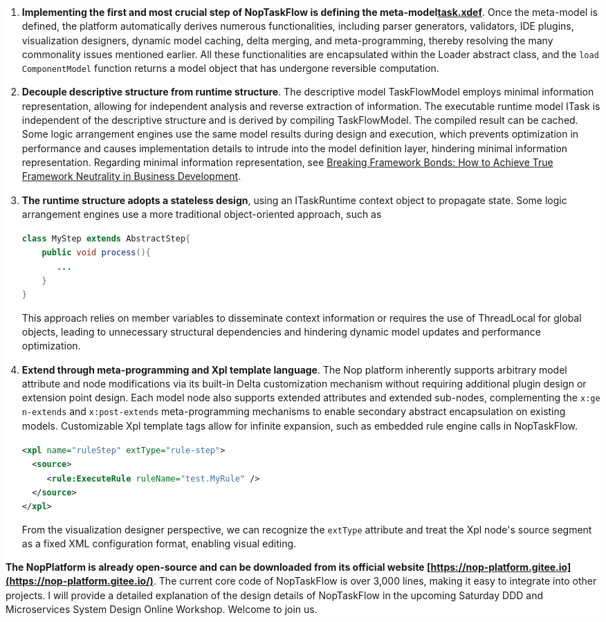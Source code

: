 1. **Implementing the first and most crucial step of NopTaskFlow is defining the meta-model[task.xdef](https://gitee.com/canonical-entropy/nop-entropy/blob/master/nop-xdefs/src/main/resources/_vfs/nop/schema/task/task.xdef)**. Once the meta-model is defined, the platform automatically derives numerous functionalities, including parser generators, validators, IDE plugins, visualization designers, dynamic model caching, delta merging, and meta-programming, thereby resolving the many commonality issues mentioned earlier. All these functionalities are encapsulated within the Loader abstract class, and the `loadComponentModel` function returns a model object that has undergone reversible computation.

2. **Decouple descriptive structure from runtime structure**. The descriptive model TaskFlowModel employs minimal information representation, allowing for independent analysis and reverse extraction of information. The executable runtime model ITask is independent of the descriptive structure and is derived by compiling TaskFlowModel. The compiled result can be cached. Some logic arrangement engines use the same model results during design and execution, which prevents optimization in performance and causes implementation details to intrude into the model definition layer, hindering minimal information representation. Regarding minimal information representation, see [Breaking Framework Bonds: How to Achieve True Framework Neutrality in Business Development](https://zhuanlan.zhihu.com/p/682910525).

3. **The runtime structure adopts a stateless design**, using an ITaskRuntime context object to propagate state. Some logic arrangement engines use a more traditional object-oriented approach, such as

   ```java
   class MyStep extends AbstractStep{
       public void process(){
          ...
       }
   }
   ```

   This approach relies on member variables to disseminate context information or requires the use of ThreadLocal for global objects, leading to unnecessary structural dependencies and hindering dynamic model updates and performance optimization.

4. **Extend through meta-programming and Xpl template language**. The Nop platform inherently supports arbitrary model attribute and node modifications via its built-in Delta customization mechanism without requiring additional plugin design or extension point design. Each model node also supports extended attributes and extended sub-nodes, complementing the `x:gen-extends` and `x:post-extends` meta-programming mechanisms to enable secondary abstract encapsulation on existing models. Customizable Xpl template tags allow for infinite expansion, such as embedded rule engine calls in NopTaskFlow.

   ```xml
   <xpl name="ruleStep" extType="rule-step">
     <source>
        <rule:ExecuteRule ruleName="test.MyRule" />
     </source>
   </xpl>
   ```

   From the visualization designer perspective, we can recognize the `extType` attribute and treat the Xpl node's source segment as a fixed XML configuration format, enabling visual editing.

**The NopPlatform is already open-source and can be downloaded from its official website [https://nop-platform.gitee.io](https://nop-platform.gitee.io/)**. The current core code of NopTaskFlow is over 3,000 lines, making it easy to integrate into other projects. I will provide a detailed explanation of the design details of NopTaskFlow in the upcoming Saturday DDD and Microservices System Design Online Workshop. Welcome to join us.
